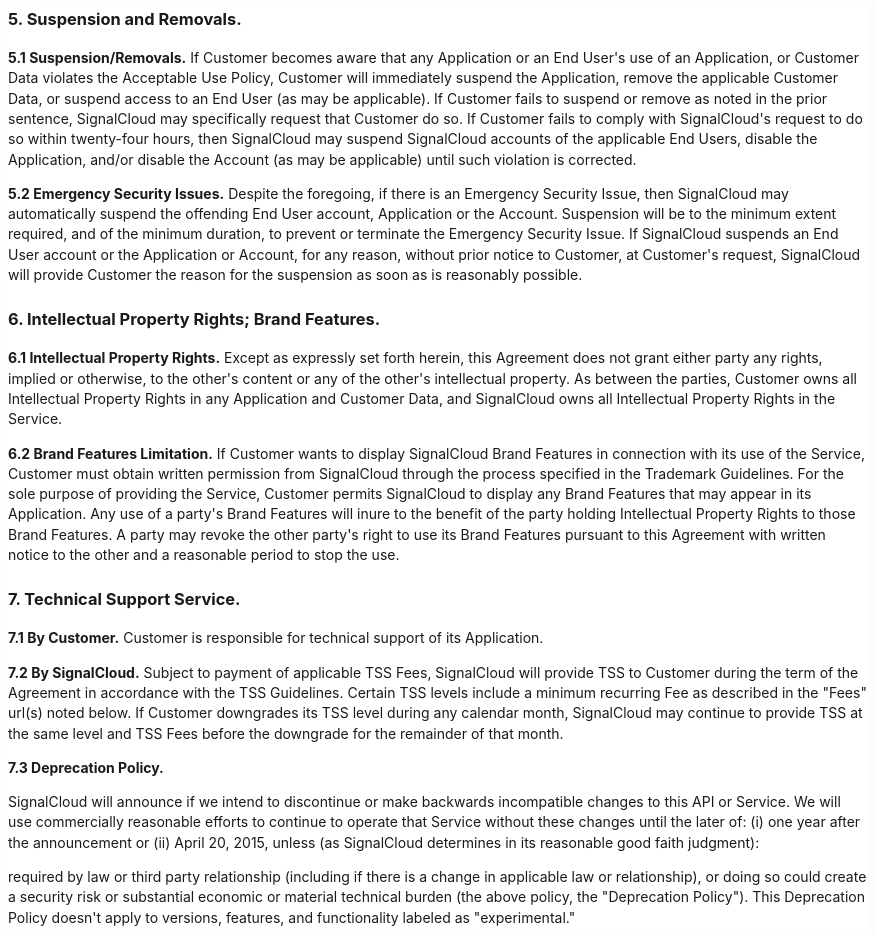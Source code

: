 
### 5\. Suspension and Removals.

**5\.1 Suspension/Removals.** If Customer becomes aware that any Application or an End User's use of an Application, or Customer Data violates the Acceptable Use Policy, Customer will immediately suspend the Application, remove the applicable Customer Data, or suspend access to an End User (as may be applicable). If Customer fails to suspend or remove as noted in the prior sentence, SignalCloud may specifically request that Customer do so. If Customer fails to comply with SignalCloud's request to do so within twenty-four hours, then SignalCloud may suspend SignalCloud accounts of the applicable End Users, disable the Application, and/or disable the Account (as may be applicable) until such violation is corrected.

**5\.2 Emergency Security Issues.** Despite the foregoing, if there is an Emergency Security Issue, then SignalCloud may automatically suspend the offending End User account, Application or the Account. Suspension will be to the minimum extent required, and of the minimum duration, to prevent or terminate the Emergency Security Issue. If SignalCloud suspends an End User account or the Application or Account, for any reason, without prior notice to Customer, at Customer's request, SignalCloud will provide Customer the reason for the suspension as soon as is reasonably possible.


### 6\. Intellectual Property Rights; Brand Features.

**6\.1 Intellectual Property Rights.** Except as expressly set forth herein, this Agreement does not grant either party any rights, implied or otherwise, to the other's content or any of the other's intellectual property. As between the parties, Customer owns all Intellectual Property Rights in any Application and Customer Data, and SignalCloud owns all Intellectual Property Rights in the Service.

**6\.2 Brand Features Limitation.** If Customer wants to display SignalCloud Brand Features in connection with its use of the Service, Customer must obtain written permission from SignalCloud through the process specified in the Trademark Guidelines. For the sole purpose of providing the Service, Customer permits SignalCloud to display any Brand Features that may appear in its Application. Any use of a party's Brand Features will inure to the benefit of the party holding Intellectual Property Rights to those Brand Features. A party may revoke the other party's right to use its Brand Features pursuant to this Agreement with written notice to the other and a reasonable period to stop the use.


### 7\. Technical Support Service.

**7\.1 By Customer.** Customer is responsible for technical support of its Application.

**7\.2 By SignalCloud.**  Subject to payment of applicable TSS Fees, SignalCloud will provide TSS to Customer during the term of the Agreement in accordance with the TSS Guidelines. Certain TSS levels include a minimum recurring Fee as described in the "Fees" url(s) noted below.  If Customer downgrades its TSS level during any calendar month, SignalCloud may continue to provide TSS at the same level and TSS Fees before the downgrade for the remainder of that month.

**7\.3 Deprecation Policy.**

SignalCloud will announce if we intend to discontinue or make backwards incompatible changes to this API or Service. We will use commercially reasonable efforts to continue to operate that Service without these changes until the later of: (i) one year after the announcement or (ii) April 20, 2015, unless (as SignalCloud determines in its reasonable good faith judgment):

required by law or third party relationship (including if there is a change in applicable law or relationship), or
doing so could create a security risk or substantial economic or material technical burden (the above policy, the "Deprecation Policy").
This Deprecation Policy doesn't apply to versions, features, and functionality labeled as "experimental."
